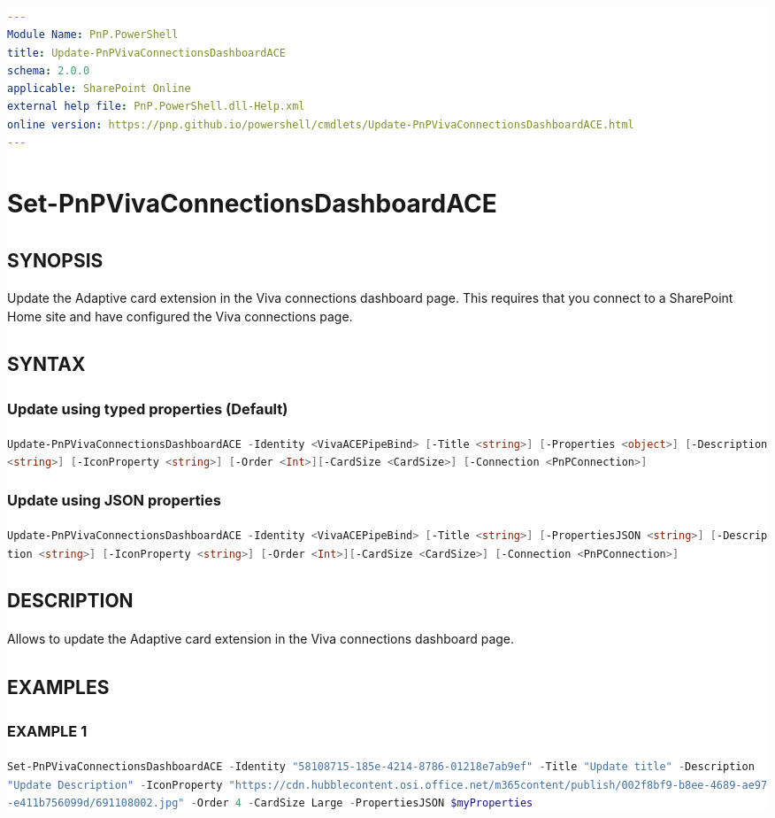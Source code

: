 ```yaml
---
Module Name: PnP.PowerShell
title: Update-PnPVivaConnectionsDashboardACE
schema: 2.0.0
applicable: SharePoint Online
external help file: PnP.PowerShell.dll-Help.xml
online version: https://pnp.github.io/powershell/cmdlets/Update-PnPVivaConnectionsDashboardACE.html
---
```

 
# Set-PnPVivaConnectionsDashboardACE

## SYNOPSIS
Update the Adaptive card extension in the Viva connections dashboard page. This requires that you connect to a SharePoint Home site and have configured the Viva connections page.

## SYNTAX

### Update using typed properties (Default)

```powershell
Update-PnPVivaConnectionsDashboardACE -Identity <VivaACEPipeBind> [-Title <string>] [-Properties <object>] [-Description <string>] [-IconProperty <string>] [-Order <Int>][-CardSize <CardSize>] [-Connection <PnPConnection>]
```

### Update using JSON properties

```powershell
Update-PnPVivaConnectionsDashboardACE -Identity <VivaACEPipeBind> [-Title <string>] [-PropertiesJSON <string>] [-Description <string>] [-IconProperty <string>] [-Order <Int>][-CardSize <CardSize>] [-Connection <PnPConnection>]
```

## DESCRIPTION

Allows to update the Adaptive card extension in the Viva connections dashboard page.

## EXAMPLES

### EXAMPLE 1
```powershell
Set-PnPVivaConnectionsDashboardACE -Identity "58108715-185e-4214-8786-01218e7ab9ef" -Title "Update title" -Description "Update Description" -IconProperty "https://cdn.hubblecontent.osi.office.net/m365content/publish/002f8bf9-b8ee-4689-ae97-e411b756099d/691108002.jpg" -Order 4 -CardSize Large -PropertiesJSON $myProperties
```
